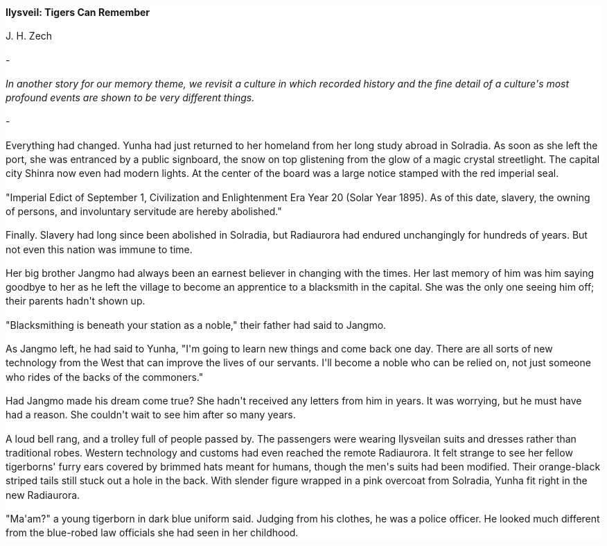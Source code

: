 **Ilysveil: Tigers Can Remember**

J. H. Zech

\-

*In another story for our memory theme, we revisit a culture in which
recorded history and the fine detail of a culture's most profound events
are shown to be very different things.*

\-

Everything had changed. Yunha had just returned to her homeland from her
long study abroad in Solradia. As soon as she left the port, she was
entranced by a public signboard, the snow on top glistening from the
glow of a magic crystal streetlight. The capital city Shinra now even
had modern lights. At the center of the board was a large notice stamped
with the red imperial seal.

"Imperial Edict of September 1, Civilization and Enlightenment Era Year
20 (Solar Year 1895). As of this date, slavery, the owning of persons,
and involuntary servitude are hereby abolished."

Finally. Slavery had long since been abolished in Solradia, but
Radiaurora had endured unchangingly for hundreds of years. But not even
this nation was immune to time.

Her big brother Jangmo had always been an earnest believer in changing
with the times. Her last memory of him was him saying goodbye to her as
he left the village to become an apprentice to a blacksmith in the
capital. She was the only one seeing him off; their parents hadn't shown
up.

"Blacksmithing is beneath your station as a noble," their father had
said to Jangmo.

As Jangmo left, he had said to Yunha, "I'm going to learn new things and
come back one day. There are all sorts of new technology from the West
that can improve the lives of our servants. I'll become a noble who can
be relied on, not just someone who rides of the backs of the commoners."

Had Jangmo made his dream come true? She hadn't received any letters
from him in years. It was worrying, but he must have had a reason. She
couldn't wait to see him after so many years.

A loud bell rang, and a trolley full of people passed by. The passengers
were wearing Ilysveilan suits and dresses rather than traditional robes.
Western technology and customs had even reached the remote Radiaurora.
It felt strange to see her fellow tigerborns' furry ears covered by
brimmed hats meant for humans, though the men's suits had been modified.
Their orange-black striped tails still stuck out a hole in the back.
With slender figure wrapped in a pink overcoat from Solradia, Yunha fit
right in the new Radiaurora.

"Ma'am?" a young tigerborn in dark blue uniform said. Judging from his
clothes, he was a police officer. He looked much different from the
blue-robed law officials she had seen in her childhood.
